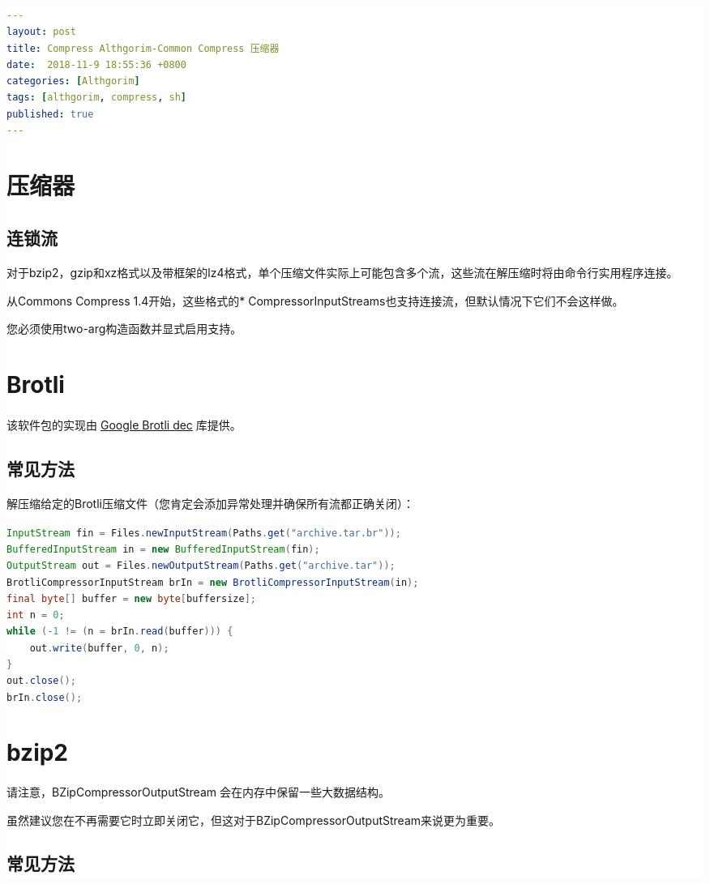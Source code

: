 ```yaml
---
layout: post
title: Compress Althgorim-Common Compress 压缩器 
date:  2018-11-9 18:55:36 +0800
categories: [Althgorim]
tags: [althgorim, compress, sh]
published: true
---
```



# 压缩器

## 连锁流

对于bzip2，gzip和xz格式以及带框架的lz4格式，单个压缩文件实际上可能包含多个流，这些流在解压缩时将由命令行实用程序连接。 

从Commons Compress 1.4开始，这些格式的* CompressorInputStreams也支持连接流，但默认情况下它们不会这样做。 

您必须使用two-arg构造函数并显式启用支持。

# Brotli

该软件包的实现由 [Google Brotli dec](https://github.com/google/brotli) 库提供。

## 常见方法

解压缩给定的Brotli压缩文件（您肯定会添加异常处理并确保所有流都正确关闭）：

```java
InputStream fin = Files.newInputStream(Paths.get("archive.tar.br"));
BufferedInputStream in = new BufferedInputStream(fin);
OutputStream out = Files.newOutputStream(Paths.get("archive.tar"));
BrotliCompressorInputStream brIn = new BrotliCompressorInputStream(in);
final byte[] buffer = new byte[buffersize];
int n = 0;
while (-1 != (n = brIn.read(buffer))) {
    out.write(buffer, 0, n);
}
out.close();
brIn.close();
```

# bzip2

请注意，BZipCompressorOutputStream 会在内存中保留一些大数据结构。 

虽然建议您在不再需要它时立即关闭它，但这对于BZipCompressorOutputStream来说更为重要。

## 常见方法
